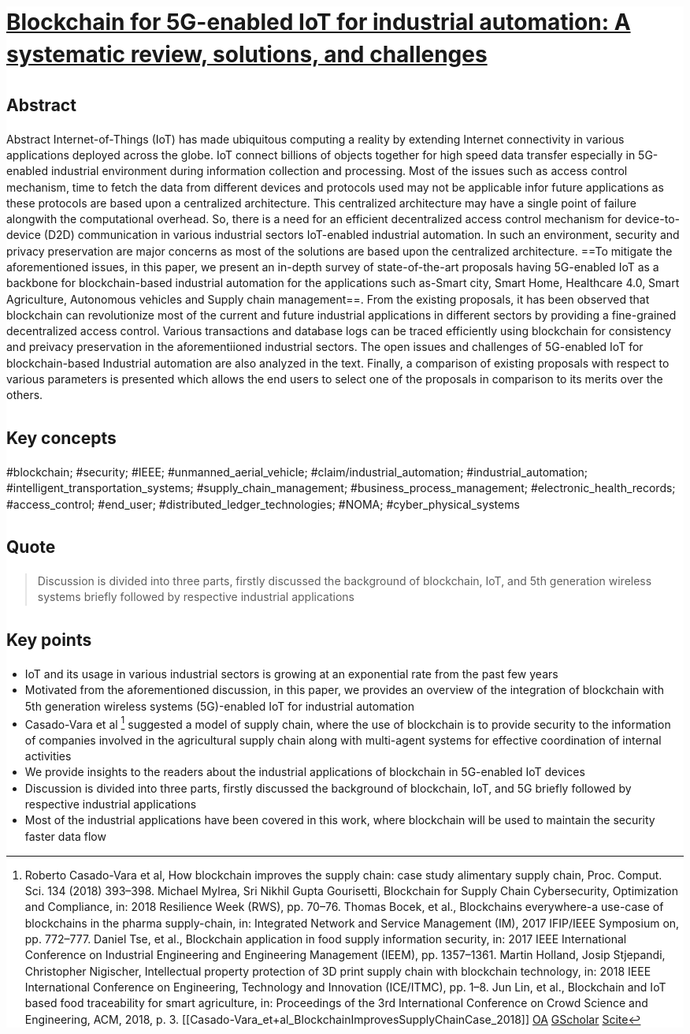 # [Blockchain for 5G-enabled IoT for industrial automation: A systematic review, solutions, and challenges](https://doi.org/10.1016/j.ymssp.2019.106382)

## Abstract
Abstract Internet-of-Things (IoT) has made ubiquitous computing a reality by extending Internet connectivity in various applications deployed across the globe. IoT connect billions of objects together for high speed data transfer especially in 5G-enabled industrial environment during information collection and processing. Most of the issues such as access control mechanism, time to fetch the data from different devices and protocols used may not be applicable infor future applications as these protocols are based upon a centralized architecture. This centralized architecture may have a single point of failure alongwith the computational overhead. So, there is a need for an efficient decentralized access control mechanism for device-to-device (D2D) communication in various industrial sectors IoT-enabled industrial automation. In such an environment, security and privacy preservation are major concerns as most of the solutions are based upon the centralized architecture. ==To mitigate the aforementioned issues, in this paper, we present an in-depth survey of state-of-the-art proposals having 5G-enabled IoT as a backbone for blockchain-based industrial automation for the applications such as-Smart city, Smart Home, Healthcare 4.0, Smart Agriculture, Autonomous vehicles and Supply chain management==. From the existing proposals, it has been observed that blockchain can revolutionize most of the current and future industrial applications in different sectors by providing a fine-grained decentralized access control. Various transactions and database logs can be traced efficiently using blockchain for consistency and preivacy preservation in the aforementiioned industrial sectors. The open issues and challenges of 5G-enabled IoT for blockchain-based Industrial automation are also analyzed in the text. Finally, a comparison of existing proposals with respect to various parameters is presented which allows the end users to select one of the proposals in comparison to its merits over the others.

## Key concepts
#blockchain; #security; #IEEE; #unmanned_aerial_vehicle; #claim/industrial_automation; #industrial_automation; #intelligent_transportation_systems; #supply_chain_management; #business_process_management; #electronic_health_records; #access_control; #end_user; #distributed_ledger_technologies; #NOMA; #cyber_physical_systems

## Quote
> Discussion is divided into three parts, firstly discussed the background of blockchain, IoT, and 5th generation wireless systems briefly followed by respective industrial applications

## Key points
- IoT and its usage in various industrial sectors is growing at an exponential rate from the past few years
- Motivated from the aforementioned discussion, in this paper, we provides an overview of the integration of blockchain with 5th generation wireless systems (5G)-enabled IoT for industrial automation
- Casado-Vara et al [^74] suggested a model of supply chain, where the use of blockchain is to provide security to the information of companies involved in the agricultural supply chain along with multi-agent systems for effective coordination of internal activities
- We provide insights to the readers about the industrial applications of blockchain in 5G-enabled IoT devices
- Discussion is divided into three parts, firstly discussed the background of blockchain, IoT, and 5G briefly followed by respective industrial applications
- Most of the industrial applications have been covered in this work, where blockchain will be used to maintain the security faster data flow


[^1]: Mark Hung, Leading the IoT, 2017. [[Hung_LeadingIot_2017]] [OA](https://scholar.google.co.uk/scholar?q=Hung%2C%20Mark%20Leading%20the%20IoT%202017) [GScholar](https://scholar.google.co.uk/scholar?q=Hung%2C%20Mark%20Leading%20the%20IoT%202017) 
[^2]: I. Budhiraja et al, CR-NOMA Based Interference Mitigation Scheme for 5G Femtocells Users, in: 2018 IEEE Global Communications Conference (GLOBECOM), 2018, pp. 1–6. [[Budhiraja_et+al_CrnomaBasedInterferenceMitigationScheme_2018]] [OA](https://scholar.google.co.uk/scholar?q=Budhiraja%2C%20I.%20CR-NOMA%20Based%20Interference%20Mitigation%20Scheme%20for%205G%20Femtocells%20Users%202018) [GScholar](https://scholar.google.co.uk/scholar?q=Budhiraja%2C%20I.%20CR-NOMA%20Based%20Interference%20Mitigation%20Scheme%20for%205G%20Femtocells%20Users%202018) 
[^3]: I. Budhiraja et al, Cross layer NOMA interference mitigation for Femtocell users in 5G environment, IEEE Trans. Veh. Technol. 68 (5) (May 2019) 4721–4733. [[Budhiraja_et+al_CrossLayerNomaInterferenceMitigation_2019]] [OA](http://engine.scholarcy.com/oa_version?query=Budhiraja%2C%20I.%20Cross%20layer%20NOMA%20interference%20mitigation%20for%20Femtocell%20users%20in%205G%20environment%202019-05&author=Budhiraja&title=Cross%20layer%20NOMA%20interference%20mitigation%20for%20Femtocell%20users%20in%205G%20environment&year=2019) [GScholar](https://scholar.google.co.uk/scholar?q=Budhiraja%2C%20I.%20Cross%20layer%20NOMA%20interference%20mitigation%20for%20Femtocell%20users%20in%205G%20environment%202019-05) [Scite](http://engine.scholarcy.com/scite_url?query=Budhiraja%2C%20I.%20Cross%20layer%20NOMA%20interference%20mitigation%20for%20Femtocell%20users%20in%205G%20environment%202019-05)
[^4]: I. Budhiraja et al, DIYA: tactile internet driven delay assessment NOMA-based scheme for D2D communication, IEEE Trans. Ind. Inf. (2019) 1, https:// doi.org/10.1109/TII.2019. 2910532. [[Budhiraja_et+al_DiyaTactileInternetDrivenDelay_2019]] [OA](https://doi.org/10.1109/TII.2019.2910532)  [Scite](https://scite.ai/reports/10.1109/TII.2019.2910532)
[^5]: T.M. Fernandez-Carames, P. Fraga-Lamas, A review on the use of blockchain for the internet of things, IEEE Access 6 (2018) 32979–33001. [[Fernandez-Carames_ReviewBlockchainInternetThings_2018]] [OA](http://engine.scholarcy.com/oa_version?query=Fernandez-Carames%2C%20T.M.%20Fraga-Lamas%2C%20P.%20A%20review%20on%20the%20use%20of%20blockchain%20for%20the%20internet%20of%20things%202018&author=Fernandez-Carames&title=A%20review%20on%20the%20use%20of%20blockchain%20for%20the%20internet%20of%20things&year=2018) [GScholar](https://scholar.google.co.uk/scholar?q=Fernandez-Carames%2C%20T.M.%20Fraga-Lamas%2C%20P.%20A%20review%20on%20the%20use%20of%20blockchain%20for%20the%20internet%20of%20things%202018) [Scite](http://engine.scholarcy.com/scite_url?query=Fernandez-Carames%2C%20T.M.%20Fraga-Lamas%2C%20P.%20A%20review%20on%20the%20use%20of%20blockchain%20for%20the%20internet%20of%20things%202018)
[^6]: Muhammad Habib ur Rehman et al, The role of big data analytics in industrial Internet of Things, Future Gener. Comput. Syst. 99 (2019) 247–259. [[Rehman_et+al_RoleDataAnalyticsIndustrialInternet_2019]] [OA](http://engine.scholarcy.com/oa_version?query=Rehman%2C%20Muhammad%20Habib%20The%20role%20of%20big%20data%20analytics%20in%20industrial%20Internet%20of%20Things%2C%20Future%20Gener%202019&author=Rehman&title=The%20role%20of%20big%20data%20analytics%20in%20industrial%20Internet%20of%20Things%2C%20Future%20Gener&year=2019) [GScholar](https://scholar.google.co.uk/scholar?q=Rehman%2C%20Muhammad%20Habib%20The%20role%20of%20big%20data%20analytics%20in%20industrial%20Internet%20of%20Things%2C%20Future%20Gener%202019) [Scite](http://engine.scholarcy.com/scite_url?query=Rehman%2C%20Muhammad%20Habib%20The%20role%20of%20big%20data%20analytics%20in%20industrial%20Internet%20of%20Things%2C%20Future%20Gener%202019)
[^7]: Hong-Ning Dai et al, Big data analytics for manufacturing internet of things: opportunities, challenges and enabling technologies, Enterprise Inf. Syst. [[Dai_et+al_DataAnalyticsManufacturingInternetThings_0000]] [OA](https://scholar.google.co.uk/scholar?q=Dai%2C%20Hong-Ning%20Big%20data%20analytics%20for%20manufacturing%20internet%20of%20things%3A%20opportunities%2C%20challenges%20and%20enabling%20technologies%2C%20Enterprise%20Inf) [GScholar](https://scholar.google.co.uk/scholar?q=Dai%2C%20Hong-Ning%20Big%20data%20analytics%20for%20manufacturing%20internet%20of%20things%3A%20opportunities%2C%20challenges%20and%20enabling%20technologies%2C%20Enterprise%20Inf) 
[^8]: Rahul Agrawal et al, Continuous security in IoT using blockchain, in: 2018 IEEE International Conference on Acoustics, Speech and Signal Processing (ICASSP), 2018, pp. 6423–6427. [[Agrawal_et+al_ContinuousSecurityIotUsingBlockchain_2018]] [OA](https://scholar.google.co.uk/scholar?q=Rahul%20Agrawal%20et%20al%20Continuous%20security%20in%20IoT%20using%20blockchain%20in%202018%20IEEE%20International%20Conference%20on%20Acoustics%20Speech%20and%20Signal%20Processing%20ICASSP%202018%20pp%2064236427) [GScholar](https://scholar.google.co.uk/scholar?q=Rahul%20Agrawal%20et%20al%20Continuous%20security%20in%20IoT%20using%20blockchain%20in%202018%20IEEE%20International%20Conference%20on%20Acoustics%20Speech%20and%20Signal%20Processing%20ICASSP%202018%20pp%2064236427) 
[^9]: S. Tanwar et al, An advanced internet of thing based security alert system for smart home, in: 2017 International Conference on Computer, Information and Telecommunication Systems (CITS), 2017, pp. 25–29. [[Tanwar_et+al_AdvancedInternetThingBasedSecurity_2017]] [OA](http://engine.scholarcy.com/oa_version?query=S%20Tanwar%20et%20al%20An%20advanced%20internet%20of%20thing%20based%20security%20alert%20system%20for%20smart%20home%20in%202017%20International%20Conference%20on%20Computer%20Information%20and%20Telecommunication%20Systems%20CITS%202017%20pp%202529&author=Tanwar&title=An%20advanced%20internet%20of%20thing%20based%20security%20alert%20system%20for%20smart%20home%2C%20in%3A%202017%20International%20Conference%20on%20Computer&year=2017) [GScholar](https://scholar.google.co.uk/scholar?q=S%20Tanwar%20et%20al%20An%20advanced%20internet%20of%20thing%20based%20security%20alert%20system%20for%20smart%20home%20in%202017%20International%20Conference%20on%20Computer%20Information%20and%20Telecommunication%20Systems%20CITS%202017%20pp%202529) [Scite](http://engine.scholarcy.com/scite_url?query=S%20Tanwar%20et%20al%20An%20advanced%20internet%20of%20thing%20based%20security%20alert%20system%20for%20smart%20home%20in%202017%20International%20Conference%20on%20Computer%20Information%20and%20Telecommunication%20Systems%20CITS%202017%20pp%202529)
[^10]: J. Wan et al, A blockchain-based solution for enhancing security and privacy in smart factory, IEEE Trans. Ind. Inf. 15 (6) (June 2019) 3652–3660. [[Wan_et+al_BlockchainbasedSolutionEnhancingSecurityPrivacy_2019]] [OA](http://engine.scholarcy.com/oa_version?query=Wan%2C%20J.%20A%20blockchain-based%20solution%20for%20enhancing%20security%20and%20privacy%20in%20smart%20factory%202019-06&author=Wan&title=A%20blockchain-based%20solution%20for%20enhancing%20security%20and%20privacy%20in%20smart%20factory&year=2019) [GScholar](https://scholar.google.co.uk/scholar?q=Wan%2C%20J.%20A%20blockchain-based%20solution%20for%20enhancing%20security%20and%20privacy%20in%20smart%20factory%202019-06) [Scite](http://engine.scholarcy.com/scite_url?query=Wan%2C%20J.%20A%20blockchain-based%20solution%20for%20enhancing%20security%20and%20privacy%20in%20smart%20factory%202019-06)
[^11]: Sudeep Tanwar, Sudhanshu Tyagi, Sachin Kumar, The Role of Internet of Things and Smart Grid for the Development of a Smart City, in: Yu-Chen Hu et al. (Eds.), Intelligent Communication and Computational Technologies, Springer Singapore, Singapore, 2018, pp. 23–33. [[Tanwar_et+al_RoleInternetThingsSmartGrid_2018]] [OA](https://scholar.google.co.uk/scholar?q=Tanwar%2C%20Sudeep%20Tyagi%2C%20Sudhanshu%20Kumar%2C%20Sachin%20The%20Role%20of%20Internet%20of%20Things%20and%20Smart%20Grid%20for%20the%20Development%20of%20a%20Smart%20City%202018) [GScholar](https://scholar.google.co.uk/scholar?q=Tanwar%2C%20Sudeep%20Tyagi%2C%20Sudhanshu%20Kumar%2C%20Sachin%20The%20Role%20of%20Internet%20of%20Things%20and%20Smart%20Grid%20for%20the%20Development%20of%20a%20Smart%20City%202018) 
[^12]: Sudeep Tanwar et al, A systematic review on security issues in vehicular ad hoc network, Secur. Privacy 1 (5) (2018) e39. [[Tanwar_et+al_SystematicReviewSecurityIssuesVehicular_2018]] [OA](http://engine.scholarcy.com/oa_version?query=Tanwar%2C%20Sudeep%20A%20systematic%20review%20on%20security%20issues%20in%20vehicular%20ad%20hoc%20network%2C%20Secur%202018&author=Tanwar&title=A%20systematic%20review%20on%20security%20issues%20in%20vehicular%20ad%20hoc%20network%2C%20Secur&year=2018) [GScholar](https://scholar.google.co.uk/scholar?q=Tanwar%2C%20Sudeep%20A%20systematic%20review%20on%20security%20issues%20in%20vehicular%20ad%20hoc%20network%2C%20Secur%202018) [Scite](http://engine.scholarcy.com/scite_url?query=Tanwar%2C%20Sudeep%20A%20systematic%20review%20on%20security%20issues%20in%20vehicular%20ad%20hoc%20network%2C%20Secur%202018)
[^13]: Sana Moin et al, Securing IoTs in distributed blockchain: analysis, requirements and open issues, Future Gener. Comput. Syst. 100 (2019) 325–343. [[Moin_et+al_SecuringIotsDistributedBlockchainAnalysis_2019]] [OA](http://engine.scholarcy.com/oa_version?query=Moin%2C%20Sana%20Securing%20IoTs%20in%20distributed%20blockchain%3A%20analysis%2C%20requirements%20and%20open%20issues%2C%20Future%20Gener%202019&author=Moin&title=Securing%20IoTs%20in%20distributed%20blockchain%3A%20analysis%2C%20requirements%20and%20open%20issues%2C%20Future%20Gener&year=2019) [GScholar](https://scholar.google.co.uk/scholar?q=Moin%2C%20Sana%20Securing%20IoTs%20in%20distributed%20blockchain%3A%20analysis%2C%20requirements%20and%20open%20issues%2C%20Future%20Gener%202019) [Scite](http://engine.scholarcy.com/scite_url?query=Moin%2C%20Sana%20Securing%20IoTs%20in%20distributed%20blockchain%3A%20analysis%2C%20requirements%20and%20open%20issues%2C%20Future%20Gener%202019)
[^14]: Hasan Ali Khattak et al, Perception layer security in Internet of Things, Future Gener. Comput. Syst. 100 (2019) 144–164. [[Khattak_et+al_PerceptionLayerSecurityInternetThings_2019]] [OA](http://engine.scholarcy.com/oa_version?query=Khattak%2C%20Hasan%20Ali%20Perception%20layer%20security%20in%20Internet%20of%20Things%2C%20Future%20Gener%202019&author=Khattak&title=Perception%20layer%20security%20in%20Internet%20of%20Things%2C%20Future%20Gener&year=2019) [GScholar](https://scholar.google.co.uk/scholar?q=Khattak%2C%20Hasan%20Ali%20Perception%20layer%20security%20in%20Internet%20of%20Things%2C%20Future%20Gener%202019) [Scite](http://engine.scholarcy.com/scite_url?query=Khattak%2C%20Hasan%20Ali%20Perception%20layer%20security%20in%20Internet%20of%20Things%2C%20Future%20Gener%202019)
[^15]: Steve Huckle et al, Internet of things, blockchain and shared economy applications, Proc. Comput. Sci. 98 (2016) 461–466. [[Huckle_et+al_InternetThingsBlockchainSharedEconomy_2016]] [OA](http://engine.scholarcy.com/oa_version?query=Huckle%2C%20Steve%20Internet%20of%20things%2C%20blockchain%20and%20shared%20economy%20applications%202016&author=Huckle&title=Internet%20of%20things%2C%20blockchain%20and%20shared%20economy%20applications&year=2016) [GScholar](https://scholar.google.co.uk/scholar?q=Huckle%2C%20Steve%20Internet%20of%20things%2C%20blockchain%20and%20shared%20economy%20applications%202016) [Scite](http://engine.scholarcy.com/scite_url?query=Huckle%2C%20Steve%20Internet%20of%20things%2C%20blockchain%20and%20shared%20economy%20applications%202016)
[^16]: Ali Dorri, Salil S Kanhere, Raja Jurdak, Blockchain in internet of things: challenges and solutions, 2016. arXiv:1608.05187. [[Dorri_et+al_BlockchainInternetThingsChallengesSolutions_2016]] [OA](https://export.arxiv.org/pdf/1608.05187)  
[^17]: Konstantinos Christidis, Michael Devetsikiotis, Blockchains and smart contracts for the internet of things, IEEE Access 4 (2016) 2292–2303. [[Christidis_BlockchainsSmartContractsInternetThings_2016]] [OA](http://engine.scholarcy.com/oa_version?query=Christidis%2C%20Konstantinos%20Devetsikiotis%2C%20Michael%20Blockchains%20and%20smart%20contracts%20for%20the%20internet%20of%20things%202016&author=Christidis&title=Blockchains%20and%20smart%20contracts%20for%20the%20internet%20of%20things&year=2016) [GScholar](https://scholar.google.co.uk/scholar?q=Christidis%2C%20Konstantinos%20Devetsikiotis%2C%20Michael%20Blockchains%20and%20smart%20contracts%20for%20the%20internet%20of%20things%202016) [Scite](http://engine.scholarcy.com/scite_url?query=Christidis%2C%20Konstantinos%20Devetsikiotis%2C%20Michael%20Blockchains%20and%20smart%20contracts%20for%20the%20internet%20of%20things%202016)
[^18]: Sumaiyya Z. Khan, Snehal R. Kamble, Ambarish R. Bhuyar, A review on BIoT: blockchain IoT, IJREAM 04 (03) (2018) 808–812. [[Khan_et+al_ReviewBiotBlockchainIot_2018]] [OA](http://engine.scholarcy.com/oa_version?query=Khan%2C%20Sumaiyya%20Z.%20Kamble%2C%20Snehal%20R.%20Bhuyar%2C%20Ambarish%20R.%20A%20review%20on%20BIoT%3A%20blockchain%20IoT%202018&author=Khan&title=A%20review%20on%20BIoT%3A%20blockchain%20IoT&year=2018) [GScholar](https://scholar.google.co.uk/scholar?q=Khan%2C%20Sumaiyya%20Z.%20Kamble%2C%20Snehal%20R.%20Bhuyar%2C%20Ambarish%20R.%20A%20review%20on%20BIoT%3A%20blockchain%20IoT%202018) [Scite](http://engine.scholarcy.com/scite_url?query=Khan%2C%20Sumaiyya%20Z.%20Kamble%2C%20Snehal%20R.%20Bhuyar%2C%20Ambarish%20R.%20A%20review%20on%20BIoT%3A%20blockchain%20IoT%202018)
[^19]: Bogdan Cristian Florea, Blockchain and Internet of Things data provider for smart applications, in: 2018 7th Mediterranean Conference on Embedded Computing (MECO), IEEE, 2018, pp. 1–4. [[Florea_BlockchainInternetThingsDataProvider_2018]] [OA](https://scholar.google.co.uk/scholar?q=Bogdan%20Cristian%20Florea%20Blockchain%20and%20Internet%20of%20Things%20data%20provider%20for%20smart%20applications%20in%202018%207th%20Mediterranean%20Conference%20on%20Embedded%20Computing%20MECO%20IEEE%202018%20pp%2014) [GScholar](https://scholar.google.co.uk/scholar?q=Bogdan%20Cristian%20Florea%20Blockchain%20and%20Internet%20of%20Things%20data%20provider%20for%20smart%20applications%20in%202018%207th%20Mediterranean%20Conference%20on%20Embedded%20Computing%20MECO%20IEEE%202018%20pp%2014) 
[^20]: Mahdi H. Miraz, Maaruf Ali, Blockchain enabled enhanced IoT ecosystem security, in: International Conference for Emerging Technologies in Computing, Springer, 2018, pp. 38–46. [[Miraz_BlockchainEnabledEnhancedIotEcosystem_2018]] [OA](https://scholar.google.co.uk/scholar?q=Miraz%2C%20Mahdi%20H.%20Ali%2C%20Maaruf%20Blockchain%20enabled%20enhanced%20IoT%20ecosystem%20security%2C%20in%3A%20International%20Conference%20for%20Emerging%20Technologies%20in%20Computing%202018) [GScholar](https://scholar.google.co.uk/scholar?q=Miraz%2C%20Mahdi%20H.%20Ali%2C%20Maaruf%20Blockchain%20enabled%20enhanced%20IoT%20ecosystem%20security%2C%20in%3A%20International%20Conference%20for%20Emerging%20Technologies%20in%20Computing%202018) 
[^21]: Hany F Atlam et al, Blockchain with internet of things: benefits, challenges, and future directions, Int. J. Intell. Syst. Appl. 10 (6) (2018) 40–48. [[Atlam_et+al_BlockchainWithInternetThingsBenefits_2018]] [OA](http://engine.scholarcy.com/oa_version?query=Atlam%2C%20Hany%20F.%20Blockchain%20with%20internet%20of%20things%3A%20benefits%2C%20challenges%2C%20and%20future%20directions%202018&author=Atlam&title=Blockchain%20with%20internet%20of%20things%3A%20benefits%2C%20challenges%2C%20and%20future%20directions&year=2018) [GScholar](https://scholar.google.co.uk/scholar?q=Atlam%2C%20Hany%20F.%20Blockchain%20with%20internet%20of%20things%3A%20benefits%2C%20challenges%2C%20and%20future%20directions%202018) [Scite](http://engine.scholarcy.com/scite_url?query=Atlam%2C%20Hany%20F.%20Blockchain%20with%20internet%20of%20things%3A%20benefits%2C%20challenges%2C%20and%20future%20directions%202018)
[^22]: Madhusudan Singh, Abhiraj Singh, Shiho Kim, Blockchain: a game changer for securing IoT data, in: 2018 IEEE 4th World Forum on Internet of Things (WF-IoT), pp. 51–55. [[Singh_ShihoKimBlockchainGameChanger_2018]] [OA](https://scholar.google.co.uk/scholar?q=Madhusudan%20Singh%20Abhiraj%20Singh%20Shiho%20Kim%20Blockchain%20a%20game%20changer%20for%20securing%20IoT%20data%20in%202018%20IEEE%204th%20World%20Forum%20on%20Internet%20of%20Things%20WFIoT%20pp%205155) [GScholar](https://scholar.google.co.uk/scholar?q=Madhusudan%20Singh%20Abhiraj%20Singh%20Shiho%20Kim%20Blockchain%20a%20game%20changer%20for%20securing%20IoT%20data%20in%202018%20IEEE%204th%20World%20Forum%20on%20Internet%20of%20Things%20WFIoT%20pp%205155) 
[^23]: DongYeop Hwang, JungYong Choi, Ki-Hyung Kim, Dynamic Access Control Scheme for IoT Devices using Blockchain, in: 2018 International [[Hwang_et+al_DynamicAccessControlSchemeIot_2018]] [OA](https://scholar.google.co.uk/scholar?q=DongYeop%20Hwang%20JungYong%20Choi%20KiHyung%20Kim%20Dynamic%20Access%20Control%20Scheme%20for%20IoT%20Devices%20using%20Blockchain%20in%202018%20International) [GScholar](https://scholar.google.co.uk/scholar?q=DongYeop%20Hwang%20JungYong%20Choi%20KiHyung%20Kim%20Dynamic%20Access%20Control%20Scheme%20for%20IoT%20Devices%20using%20Blockchain%20in%202018%20International) 
[^24]: Satoshi Nakamoto, Bitcoin: a peer-to-peer electronic cash system, 2008. [[Nakamoto_BitcoinPeerpeerElectronicCashSystem_2008]] [OA](https://scholar.google.co.uk/scholar?q=Nakamoto%2C%20Satoshi%20Bitcoin%3A%20a%20peer-to-peer%20electronic%20cash%20system%202008) [GScholar](https://scholar.google.co.uk/scholar?q=Nakamoto%2C%20Satoshi%20Bitcoin%3A%20a%20peer-to-peer%20electronic%20cash%20system%202008) 
[^25]: Alfonso Panarello et al, Blockchain and iot integration: a systematic survey, Sensors 18 (8) (2018) 2575. [[Panarello_et+al_BlockchainIntegrationSystematicSurvey_2018]] [OA](http://engine.scholarcy.com/oa_version?query=Panarello%2C%20Alfonso%20Blockchain%20and%20iot%20integration%3A%20a%20systematic%20survey%202018&author=Panarello&title=Blockchain%20and%20iot%20integration%3A%20a%20systematic%20survey&year=2018) [GScholar](https://scholar.google.co.uk/scholar?q=Panarello%2C%20Alfonso%20Blockchain%20and%20iot%20integration%3A%20a%20systematic%20survey%202018) [Scite](http://engine.scholarcy.com/scite_url?query=Panarello%2C%20Alfonso%20Blockchain%20and%20iot%20integration%3A%20a%20systematic%20survey%202018)
[^26]: Hossein Shafagh, et al., Towards blockchain-based auditable storage and sharing of iot data, in: Proceedings of the 2017 on Cloud Computing Security [[Shafagh_et+al_TowardsBlockchainbasedAuditableStorageSharing_2017]] [OA](https://scholar.google.co.uk/scholar?q=Shafagh%2C%20Hossein%20Towards%20blockchain-based%20auditable%20storage%20and%20sharing%20of%20iot%20data%202017) [GScholar](https://scholar.google.co.uk/scholar?q=Shafagh%2C%20Hossein%20Towards%20blockchain-based%20auditable%20storage%20and%20sharing%20of%20iot%20data%202017) 
[^27]: Hyperledger Fabric. URL:https://www.hyperledger.org/projects/fabric (visited on 02/21/2019). [[Fabric_Urlhttpshyperledgerprojectsfabric_0000]] [OA](https://www.hyperledger.org/projects/fabric)  
[^28]: Ripple – One Friction-less Experience To Send Money Globally. URL:https://ripple.com/ (visited on 02/21/2019). [[Ripple_RippleOneFrictionlessExperience_0000]] [OA](https://ripple.com/)  
[^29]: Sajjad Hussain Shah, Ilyas Yaqoob, A survey: Internet of Things (IOT) technologies, applications and challenges, in: 2016 IEEE Smart Energy Grid [[Shah_IlyasYaqoobASurveyInternet_2016]] [OA](https://scholar.google.co.uk/scholar?q=Sajjad%20Hussain%20Shah%20Ilyas%20Yaqoob%20A%20survey%20Internet%20of%20Things%20IOT%20technologies%20applications%20and%20challenges%20in%202016%20IEEE%20Smart%20Energy%20Grid) [GScholar](https://scholar.google.co.uk/scholar?q=Sajjad%20Hussain%20Shah%20Ilyas%20Yaqoob%20A%20survey%20Internet%20of%20Things%20IOT%20technologies%20applications%20and%20challenges%20in%202016%20IEEE%20Smart%20Energy%20Grid) 
[^30]: Er Pooja Yadav, Er Ankur Mittal, Hemant Yadav, IoT: challenges and issues in indian perspective, in: 2018 3rd International Conference On Internet of [[Er_PoojaYadavErAnkurMittal_2018]] [OA](https://scholar.google.co.uk/scholar?q=Er%20Pooja%20Yadav%20Er%20Ankur%20Mittal%20Hemant%20Yadav%20IoT%20challenges%20and%20issues%20in%20indian%20perspective%20in%202018%203rd%20International%20Conference%20On%20Internet%20of) [GScholar](https://scholar.google.co.uk/scholar?q=Er%20Pooja%20Yadav%20Er%20Ankur%20Mittal%20Hemant%20Yadav%20IoT%20challenges%20and%20issues%20in%20indian%20perspective%20in%202018%203rd%20International%20Conference%20On%20Internet%20of) 
[^31]: Yogita Pundir, Nancy Sharma, Yaduvir Singh, Internet of things (IoT): challenges and future directions, Int. J. Adv. Res. Comput. Commun. Eng. 5 (3) [[Pundir_et+al_InternetThingsiotChallengesFuture_0000]] [OA](http://engine.scholarcy.com/oa_version?query=Pundir%2C%20Yogita%20Sharma%2C%20Nancy%20Singh%2C%20Yaduvir%20Internet%20of%20things%20%28IoT%29%3A%20challenges%20and%20future%20directions&author=Pundir&title=Internet%20of%20things%20%28IoT%29%3A%20challenges%20and%20future%20directions&year=0000) [GScholar](https://scholar.google.co.uk/scholar?q=Pundir%2C%20Yogita%20Sharma%2C%20Nancy%20Singh%2C%20Yaduvir%20Internet%20of%20things%20%28IoT%29%3A%20challenges%20and%20future%20directions) [Scite](http://engine.scholarcy.com/scite_url?query=Pundir%2C%20Yogita%20Sharma%2C%20Nancy%20Singh%2C%20Yaduvir%20Internet%20of%20things%20%28IoT%29%3A%20challenges%20and%20future%20directions)
[^32]: Jyoti Mante Khurpade, Devakanta Rao, Parth D. Sanghavi, A survey on IOT and 5G network, in: 2018 International Conference on Smart City and [[Khurpade_et+al_SurveyIot5gNetwork_2018]] [OA](https://scholar.google.co.uk/scholar?q=Khurpade%2C%20Jyoti%20Mante%20Rao%2C%20Devakanta%20Sanghavi%2C%20Parth%20D.%20A%20survey%20on%20IOT%20and%205G%20network%202018) [GScholar](https://scholar.google.co.uk/scholar?q=Khurpade%2C%20Jyoti%20Mante%20Rao%2C%20Devakanta%20Sanghavi%2C%20Parth%20D.%20A%20survey%20on%20IOT%20and%205G%20network%202018) 
[^33]: Waleed Ejaz et al, Internet of Things (IoT) in 5G wireless communications, IEEE Access 4 (2016) 10310–10314. [[Ejaz_et+al_InternetThingsiot5gWireless_2016]] [OA](http://engine.scholarcy.com/oa_version?query=Ejaz%2C%20Waleed%20Internet%20of%20Things%20%28IoT%29%20in%205G%20wireless%20communications%202016&author=Ejaz&title=Internet%20of%20Things%20%28IoT%29%20in%205G%20wireless%20communications&year=2016) [GScholar](https://scholar.google.co.uk/scholar?q=Ejaz%2C%20Waleed%20Internet%20of%20Things%20%28IoT%29%20in%205G%20wireless%20communications%202016) [Scite](http://engine.scholarcy.com/scite_url?query=Ejaz%2C%20Waleed%20Internet%20of%20Things%20%28IoT%29%20in%205G%20wireless%20communications%202016)
[^34]: Josias N. Dewey, Robert Hill, Rebecca Plasencia, Blockchain and 5G-enabled Internet of Things (IOT) will redefine Supply Chains and Trade Finance, Secured Lender (2018) 42–45. [[Dewey_et+al_Blockchain5genabledInternetThingsiot_2018]] [OA](https://scholar.google.co.uk/scholar?q=Dewey%2C%20Josias%20N.%20Hill%2C%20Robert%20Plasencia%2C%20Rebecca%20Blockchain%20and%205G-enabled%20Internet%20of%20Things%20%28IOT%29%20will%20redefine%20Supply%20Chains%20and%20Trade%20Finance%202018) [GScholar](https://scholar.google.co.uk/scholar?q=Dewey%2C%20Josias%20N.%20Hill%2C%20Robert%20Plasencia%2C%20Rebecca%20Blockchain%20and%205G-enabled%20Internet%20of%20Things%20%28IOT%29%20will%20redefine%20Supply%20Chains%20and%20Trade%20Finance%202018) 
[^35]: Aaron Yi Ding, Marijn Janssen, Opportunities for applications using 5G networks: requirements, challenges, and outlook, in: Proceedings of the Seventh International Conference on Telecommunications and Remote Sensing, ACM, 2018, pp. 27–34. [[Ding_OpportunitiesApplicationsUsing5gNetworks_2018]] [OA](https://scholar.google.co.uk/scholar?q=Ding%2C%20Aaron%20Yi%20Janssen%2C%20Marijn%20Opportunities%20for%20applications%20using%205G%20networks%3A%20requirements%2C%20challenges%2C%20and%20outlook%202018) [GScholar](https://scholar.google.co.uk/scholar?q=Ding%2C%20Aaron%20Yi%20Janssen%2C%20Marijn%20Opportunities%20for%20applications%20using%205G%20networks%3A%20requirements%2C%20challenges%2C%20and%20outlook%202018) 
[^36]: Mashael M. Alsulami, Nadine Akkari, The role of 5G wireless networks in the internet-of-things (IoT), in: 2018 1st International Conference on [[Alsulami_Role5gWirelessNetworksInternetthings_2018]] [OA](https://scholar.google.co.uk/scholar?q=Alsulami%2C%20Mashael%20M.%20Akkari%2C%20Nadine%20The%20role%20of%205G%20wireless%20networks%20in%20the%20internet-of-things%20%28IoT%202018) [GScholar](https://scholar.google.co.uk/scholar?q=Alsulami%2C%20Mashael%20M.%20Akkari%2C%20Nadine%20The%20role%20of%205G%20wireless%20networks%20in%20the%20internet-of-things%20%28IoT%202018) 
[^37]: Ana Reyna et al, On blockchain and its integration with IoT. Challenges and opportunities, Future Gener. Comput. Syst. 88 (2018) 173–190. [[Reyna_et+al_BlockchainIntegrationWithIotChallenges_2018]] [OA](http://engine.scholarcy.com/oa_version?query=Reyna%2C%20Ana%20On%20blockchain%20and%20its%20integration%20with%20IoT.%20Challenges%20and%20opportunities%2C%20Future%20Gener%202018&author=Reyna&title=On%20blockchain%20and%20its%20integration%20with%20IoT.%20Challenges%20and%20opportunities%2C%20Future%20Gener&year=2018) [GScholar](https://scholar.google.co.uk/scholar?q=Reyna%2C%20Ana%20On%20blockchain%20and%20its%20integration%20with%20IoT.%20Challenges%20and%20opportunities%2C%20Future%20Gener%202018) [Scite](http://engine.scholarcy.com/scite_url?query=Reyna%2C%20Ana%20On%20blockchain%20and%20its%20integration%20with%20IoT.%20Challenges%20and%20opportunities%2C%20Future%20Gener%202018)
[^38]: Aymen Boudguiga, et al., Towards better availability and accountability for iot updates by means of a blockchain, 2017 IEEE European Symposium on [[Boudguiga_et+al_TowardsBetterAvailabilityAccountabilityUpdates_2017]] [OA](https://scholar.google.co.uk/scholar?q=Aymen%20Boudguiga%20et%20al%20Towards%20better%20availability%20and%20accountability%20for%20iot%20updates%20by%20means%20of%20a%20blockchain%202017%20IEEE%20European%20Symposium%20on) [GScholar](https://scholar.google.co.uk/scholar?q=Aymen%20Boudguiga%20et%20al%20Towards%20better%20availability%20and%20accountability%20for%20iot%20updates%20by%20means%20of%20a%20blockchain%202017%20IEEE%20European%20Symposium%20on) 
[^39]: Knud Erik Skouby, Per Lynggaard, Smart home and smart city solutions enabled by 5G, IoT, AAI and CoT services, in: Contemporary Computing and Informatics (IC3I), 2014 International Conference on, pp. 874–878. [[Skouby_SmartHomeSmartCitySolutions_2014]] [OA](https://scholar.google.co.uk/scholar?q=Skouby%2C%20Knud%20Erik%20Lynggaard%2C%20Per%20Smart%20home%20and%20smart%20city%20solutions%20enabled%20by%205G%2C%20IoT%2C%20AAI%20and%20CoT%20services%202014) [GScholar](https://scholar.google.co.uk/scholar?q=Skouby%2C%20Knud%20Erik%20Lynggaard%2C%20Per%20Smart%20home%20and%20smart%20city%20solutions%20enabled%20by%205G%2C%20IoT%2C%20AAI%20and%20CoT%20services%202014) 
[^40]: Rakesh Roshan, Abhay Kr Ray, Challenges and risk to implement IOT in smart homes: an Indian perspective, Int. J. Comput. Appl. 153 (2016) 16–19. [[Roshan_ChallengesRiskImplementIotSmart_2016]] [OA](http://engine.scholarcy.com/oa_version?query=Roshan%2C%20Rakesh%20Ray%2C%20Abhay%20Kr%20Challenges%20and%20risk%20to%20implement%20IOT%20in%20smart%20homes%3A%20an%20Indian%20perspective%202016&author=Roshan&title=Challenges%20and%20risk%20to%20implement%20IOT%20in%20smart%20homes%3A%20an%20Indian%20perspective&year=2016) [GScholar](https://scholar.google.co.uk/scholar?q=Roshan%2C%20Rakesh%20Ray%2C%20Abhay%20Kr%20Challenges%20and%20risk%20to%20implement%20IOT%20in%20smart%20homes%3A%20an%20Indian%20perspective%202016) [Scite](http://engine.scholarcy.com/scite_url?query=Roshan%2C%20Rakesh%20Ray%2C%20Abhay%20Kr%20Challenges%20and%20risk%20to%20implement%20IOT%20in%20smart%20homes%3A%20an%20Indian%20perspective%202016)
[^41]: Cristian Lazaroiu, Mariacristina Roscia, Smart district through IoT and blockchain, in: 2017 IEEE 6th International Conference on Renewable Energy [[Lazaroiu_SmartDistrictThroughIotBlockchain_2017]] [OA](https://scholar.google.co.uk/scholar?q=Lazaroiu%2C%20Cristian%20Roscia%2C%20Mariacristina%20Smart%20district%20through%20IoT%20and%20blockchain%2C%20in%202017) [GScholar](https://scholar.google.co.uk/scholar?q=Lazaroiu%2C%20Cristian%20Roscia%2C%20Mariacristina%20Smart%20district%20through%20IoT%20and%20blockchain%2C%20in%202017) 
[^42]: Donhee Han, Hongjin Kim, Juwook Jang, Blockchain based smart door lock system, in: Information and Communication Technology Convergence (ICTC), 2017 International Conference on, pp. 1165–1167. [[Han_et+al_BlockchainBasedSmartDoorLock_2017]] [OA](https://scholar.google.co.uk/scholar?q=Han%2C%20Donhee%20Kim%2C%20Hongjin%20Jang%2C%20Juwook%20Blockchain%20based%20smart%20door%20lock%20system%2C%20in%3A%20Information%20and%20Communication%20Technology%20Convergence%20%28ICTC%202017) [GScholar](https://scholar.google.co.uk/scholar?q=Han%2C%20Donhee%20Kim%2C%20Hongjin%20Jang%2C%20Juwook%20Blockchain%20based%20smart%20door%20lock%20system%2C%20in%3A%20Information%20and%20Communication%20Technology%20Convergence%20%28ICTC%202017) 
[^43]: Ali Dorri, Salil S Kanhere, Raja Jurdak, Towards an optimized blockchain for IoT, in: Proceedings of the Second International Conference on Internet-of- Things Design and Implementation, ACM, 2017, pp. 173–178. [[Dorri_et+al_TowardsOptimizedBlockchainIot_2017]] [OA](https://scholar.google.co.uk/scholar?q=Dorri%2C%20Ali%20Kanhere%2C%20Salil%20S.%20Jurdak%2C%20Raja%20Towards%20an%20optimized%20blockchain%20for%20IoT%202017) [GScholar](https://scholar.google.co.uk/scholar?q=Dorri%2C%20Ali%20Kanhere%2C%20Salil%20S.%20Jurdak%2C%20Raja%20Towards%20an%20optimized%20blockchain%20for%20IoT%202017) 
[^44]: Ali Dorri, et al., Blockchain for IoT security and privacy: the case study of a smart home, in: Pervasive Computing and Communications Workshops (PerComWorkshops), 2017 IEEE International Conference on, pp. 618–623. [[Dorri_et+al_BlockchainIotSecurityPrivacyCase_2017]] [OA](https://scholar.google.co.uk/scholar?q=Dorri%2C%20Ali%20Blockchain%20for%20IoT%20security%20and%20privacy%3A%20the%20case%20study%20of%20a%20smart%20home%202017) [GScholar](https://scholar.google.co.uk/scholar?q=Dorri%2C%20Ali%20Blockchain%20for%20IoT%20security%20and%20privacy%3A%20the%20case%20study%20of%20a%20smart%20home%202017) 
[^45]: Seyoung Huh, Sangrae Cho, Soohyung Kim, Managing IoT devices using blockchain platform, in: Advanced Communication Technology (ICACT), 2017 [[Huh_et+al_ManagingIotDevicesUsingBlockchain_2017]] [OA](https://scholar.google.co.uk/scholar?q=Huh%2C%20Seyoung%20Cho%2C%20Sangrae%20Kim%2C%20Soohyung%20Managing%20IoT%20devices%20using%20blockchain%20platform%2C%20in%3A%20Advanced%20Communication%20Technology%20%28ICACT%202017) [GScholar](https://scholar.google.co.uk/scholar?q=Huh%2C%20Seyoung%20Cho%2C%20Sangrae%20Kim%2C%20Soohyung%20Managing%20IoT%20devices%20using%20blockchain%20platform%2C%20in%3A%20Advanced%20Communication%20Technology%20%28ICACT%202017) 
[^46]: Yu Nandar Aung, Thitinan Tantidham, Review of ethereum: smart home case study, in: Information Technology (INCIT), 2017 2nd International [[Aung_ThitinanTantidhamReviewEthereumSmart_2017]] [OA](https://scholar.google.co.uk/scholar?q=Aung%2C%20Yu%20Nandar%20Thitinan%20Tantidham%2C%20Review%20of%20ethereum%3A%20smart%20home%20case%20study%2C%20in%3A%20Information%20Technology%20%28INCIT%202017) [GScholar](https://scholar.google.co.uk/scholar?q=Aung%2C%20Yu%20Nandar%20Thitinan%20Tantidham%2C%20Review%20of%20ethereum%3A%20smart%20home%20case%20study%2C%20in%3A%20Information%20Technology%20%28INCIT%202017) 
[^47]: Andrea Zanella et al, Internet of things for smart cities, IEEE Internet Things J. 1 (1) (2014) 22–32. [[Zanella_et+al_InternetThingsSmartCities_2014]] [OA](http://engine.scholarcy.com/oa_version?query=Zanella%2C%20Andrea%20Internet%20of%20things%20for%20smart%20cities%202014&author=Zanella&title=Internet%20of%20things%20for%20smart%20cities&year=2014) [GScholar](https://scholar.google.co.uk/scholar?q=Zanella%2C%20Andrea%20Internet%20of%20things%20for%20smart%20cities%202014) [Scite](http://engine.scholarcy.com/scite_url?query=Zanella%2C%20Andrea%20Internet%20of%20things%20for%20smart%20cities%202014)
[^48]: Saber Talari et al, A review of smart cities based on the internet of things concept, Energies 10 (4) (2017) 421. [[Talari_et+al_ReviewSmartCitiesBasedInternet_2017]] [OA](http://engine.scholarcy.com/oa_version?query=Talari%2C%20Saber%20A%20review%20of%20smart%20cities%20based%20on%20the%20internet%20of%20things%20concept%202017&author=Talari&title=A%20review%20of%20smart%20cities%20based%20on%20the%20internet%20of%20things%20concept&year=2017) [GScholar](https://scholar.google.co.uk/scholar?q=Talari%2C%20Saber%20A%20review%20of%20smart%20cities%20based%20on%20the%20internet%20of%20things%20concept%202017) [Scite](http://engine.scholarcy.com/scite_url?query=Talari%2C%20Saber%20A%20review%20of%20smart%20cities%20based%20on%20the%20internet%20of%20things%20concept%202017)
[^49]: Angelo Cenedese et al, Padova smart city: an urban internet of things experimentation, in: Proceeding of IEEE International Symposium on a World of Wireless, Mobile and Multimedia Networks, 2014, pp. 1–6. [[Cenedese_et+al_PadovaSmartCityUrbanInternet_2014]] [OA](https://scholar.google.co.uk/scholar?q=Cenedese%2C%20Angelo%20Padova%20smart%20city%3A%20an%20urban%20internet%20of%20things%20experimentation%202014) [GScholar](https://scholar.google.co.uk/scholar?q=Cenedese%2C%20Angelo%20Padova%20smart%20city%3A%20an%20urban%20internet%20of%20things%20experimentation%202014) 
[^50]: Thanh Nam Pham et al, A cloud-based smart-parking system based on Internet-of-Things technologies, IEEE Access 3 (2015). [[Pham_et+al_CloudbasedSmartparkingSystemBasedInternetthings_2015]] [OA](http://engine.scholarcy.com/oa_version?query=Pham%2C%20Thanh%20Nam%20A%20cloud-based%20smart-parking%20system%20based%20on%20Internet-of-Things%20technologies%202015&author=Pham&title=A%20cloud-based%20smart-parking%20system%20based%20on%20Internet-of-Things%20technologies&year=2015) [GScholar](https://scholar.google.co.uk/scholar?q=Pham%2C%20Thanh%20Nam%20A%20cloud-based%20smart-parking%20system%20based%20on%20Internet-of-Things%20technologies%202015) [Scite](http://engine.scholarcy.com/scite_url?query=Pham%2C%20Thanh%20Nam%20A%20cloud-based%20smart-parking%20system%20based%20on%20Internet-of-Things%20technologies%202015)
[^51]: Lingjun Fan et al, Investigating blockchain as a data management tool for IoT devices in smart city initiatives, in: 19th Annual International Conference on Digital Government Research: Governance in the Data Age, ACM, 2018, p. 100. [[Fan_et+al_InvestigatingBlockchainDataManagementTool_2018]] [OA](https://scholar.google.co.uk/scholar?q=Fan%2C%20Lingjun%20Investigating%20blockchain%20as%20a%20data%20management%20tool%20for%20IoT%20devices%20in%20smart%20city%20initiatives%202018) [GScholar](https://scholar.google.co.uk/scholar?q=Fan%2C%20Lingjun%20Investigating%20blockchain%20as%20a%20data%20management%20tool%20for%20IoT%20devices%20in%20smart%20city%20initiatives%202018) 
[^52]: Jianjun Sun, Jiaqi Yan, Kem ZK Zhang, Blockchain-based sharing services: what blockchain technology can contribute to smart cities, Financial Innovation 2 (1) (2016) 26. [[Sun_et+al_BlockchainbasedSharingServicesWhatBlockchain_2016]] [OA](http://engine.scholarcy.com/oa_version?query=Sun%2C%20Jianjun%20Yan%2C%20Jiaqi%20Zhang%2C%20Kem%20Z.K.%20Blockchain-based%20sharing%20services%3A%20what%20blockchain%20technology%20can%20contribute%20to%20smart%20cities%202016&author=Sun&title=Blockchain-based%20sharing%20services%3A%20what%20blockchain%20technology%20can%20contribute%20to%20smart%20cities&year=2016) [GScholar](https://scholar.google.co.uk/scholar?q=Sun%2C%20Jianjun%20Yan%2C%20Jiaqi%20Zhang%2C%20Kem%20Z.K.%20Blockchain-based%20sharing%20services%3A%20what%20blockchain%20technology%20can%20contribute%20to%20smart%20cities%202016) [Scite](http://engine.scholarcy.com/scite_url?query=Sun%2C%20Jianjun%20Yan%2C%20Jiaqi%20Zhang%2C%20Kem%20Z.K.%20Blockchain-based%20sharing%20services%3A%20what%20blockchain%20technology%20can%20contribute%20to%20smart%20cities%202016)
[^53]: Denis Makrushin, V. Dashchenko, Fooling the ‘Smart City’ (Technical Report), 2016, pp. 1–22. [[Denis_FoolingsmartCity_2016]] [OA](https://scholar.google.co.uk/scholar?q=Denis%20Makrushin%2C%20V.Dashchenko%20Fooling%20the%20%E2%80%98Smart%20City%202016) [GScholar](https://scholar.google.co.uk/scholar?q=Denis%20Makrushin%2C%20V.Dashchenko%20Fooling%20the%20%E2%80%98Smart%20City%202016) 
[^54]: Kamanashis Biswas, Vallipuram Muthukkumarasamy, Securing smart cities using blockchain technology, in: 2016 IEEE 18th international conference on high performance computing and communications; IEEE 14th international conference on smart city; IEEE 2nd international conference on data science and systems (HPCC/SmartCity/DSS), pp. 1392–1393. [[Biswas_SecuringSmartCitiesUsingBlockchain_2016]] [OA](https://scholar.google.co.uk/scholar?q=Biswas%2C%20Kamanashis%20Muthukkumarasamy%2C%20Vallipuram%20Securing%20smart%20cities%20using%20blockchain%20technology%2C%20in%202016) [GScholar](https://scholar.google.co.uk/scholar?q=Biswas%2C%20Kamanashis%20Muthukkumarasamy%2C%20Vallipuram%20Securing%20smart%20cities%20using%20blockchain%20technology%2C%20in%202016) 
[^55]: Aparna Kumari et al, Fog computing for Healthcare 4.0 environment: opportunities and challenges, Comput. Electr. Eng. 72 (2018) 1–13. [[Kumari_et+al_ComputingHealthcare40EnvironmentOpportunities_2018]] [OA](http://engine.scholarcy.com/oa_version?query=Kumari%2C%20Aparna%20Fog%20computing%20for%20Healthcare%204.0%20environment%3A%20opportunities%20and%20challenges%202018&author=Kumari&title=Fog%20computing%20for%20Healthcare%204.0%20environment%3A%20opportunities%20and%20challenges&year=2018) [GScholar](https://scholar.google.co.uk/scholar?q=Kumari%2C%20Aparna%20Fog%20computing%20for%20Healthcare%204.0%20environment%3A%20opportunities%20and%20challenges%202018) [Scite](http://engine.scholarcy.com/scite_url?query=Kumari%2C%20Aparna%20Fog%20computing%20for%20Healthcare%204.0%20environment%3A%20opportunities%20and%20challenges%202018)
[^56]: Akshay Gapchup et al, Health care systems using internet of things, IJIRCCE 4 (2016) 12. [[Gapchup_et+al_HealthCareSystemsUsingInternet_2016]] [OA](http://engine.scholarcy.com/oa_version?query=Gapchup%2C%20Akshay%20Health%20care%20systems%20using%20internet%20of%20things%202016&author=Gapchup&title=Health%20care%20systems%20using%20internet%20of%20things&year=2016) [GScholar](https://scholar.google.co.uk/scholar?q=Gapchup%2C%20Akshay%20Health%20care%20systems%20using%20internet%20of%20things%202016) [Scite](http://engine.scholarcy.com/scite_url?query=Gapchup%2C%20Akshay%20Health%20care%20systems%20using%20internet%20of%20things%202016)
[^57]: S.M. Riazul Islam et al, The internet of things for health care: a comprehensive survey, IEEE Access 3 (2015) 678–708. [[Islam_et+al_InternetThingsHealthCareComprehensive_2015]] [OA](http://engine.scholarcy.com/oa_version?query=Islam%2C%20S.M.Riazul%20The%20internet%20of%20things%20for%20health%20care%3A%20a%20comprehensive%20survey%202015&author=Islam&title=The%20internet%20of%20things%20for%20health%20care%3A%20a%20comprehensive%20survey&year=2015) [GScholar](https://scholar.google.co.uk/scholar?q=Islam%2C%20S.M.Riazul%20The%20internet%20of%20things%20for%20health%20care%3A%20a%20comprehensive%20survey%202015) [Scite](http://engine.scholarcy.com/scite_url?query=Islam%2C%20S.M.Riazul%20The%20internet%20of%20things%20for%20health%20care%3A%20a%20comprehensive%20survey%202015)
[^58]: Stephanie B. Baker, Wei Xiang, Ian Atkinson, Internet of things for smart healthcare: technologies, challenges, and opportunities, IEEE Access 5 (2017) 26521–26544. [[Baker_et+al_InternetThingsSmartHealthcareTechnologies_2017]] [OA](http://engine.scholarcy.com/oa_version?query=Baker%2C%20Stephanie%20B.%20Xiang%2C%20Wei%20Atkinson%2C%20Ian%20Internet%20of%20things%20for%20smart%20healthcare%3A%20technologies%2C%20challenges%2C%20and%20opportunities%202017&author=Baker&title=Internet%20of%20things%20for%20smart%20healthcare%3A%20technologies%2C%20challenges%2C%20and%20opportunities&year=2017) [GScholar](https://scholar.google.co.uk/scholar?q=Baker%2C%20Stephanie%20B.%20Xiang%2C%20Wei%20Atkinson%2C%20Ian%20Internet%20of%20things%20for%20smart%20healthcare%3A%20technologies%2C%20challenges%2C%20and%20opportunities%202017) [Scite](http://engine.scholarcy.com/scite_url?query=Baker%2C%20Stephanie%20B.%20Xiang%2C%20Wei%20Atkinson%2C%20Ian%20Internet%20of%20things%20for%20smart%20healthcare%3A%20technologies%2C%20challenges%2C%20and%20opportunities%202017)
[^59]: Jigna J Hathaliya et al, Securing electronics healthcare records in Healthcare 4.0: a biometric-based approach, Comput. Electr. Eng. 76 (2019) 398–410. [[Hathaliya_et+al_SecuringElectronicsHealthcareRecordsHealthcare_2019]] [OA](http://engine.scholarcy.com/oa_version?query=Hathaliya%2C%20Jigna%20J.%20Securing%20electronics%20healthcare%20records%20in%20Healthcare%204.0%3A%20a%20biometric-based%20approach%202019&author=Hathaliya&title=Securing%20electronics%20healthcare%20records%20in%20Healthcare%204.0%3A%20a%20biometric-based%20approach&year=2019) [GScholar](https://scholar.google.co.uk/scholar?q=Hathaliya%2C%20Jigna%20J.%20Securing%20electronics%20healthcare%20records%20in%20Healthcare%204.0%3A%20a%20biometric-based%20approach%202019) [Scite](http://engine.scholarcy.com/scite_url?query=Hathaliya%2C%20Jigna%20J.%20Securing%20electronics%20healthcare%20records%20in%20Healthcare%204.0%3A%20a%20biometric-based%20approach%202019)
[^60]: What is an electronic health record (EHR)? URL:https://www.healthit.gov/faq/what-electronic-health-record-ehr. [[What_WhatElectronicHealthRecordehr_0000]] [OA](https://www.healthit.gov/faq/what-electronic-health-record-ehr)  
[^61]: Ariel Ekblaw et al, A case study for blockchain in healthcare: MedRec prototype for electronic health records and medical research data, Proceedings of IEEE Open Big Data Conference, vol. 13, 2016, p. 13. [[Ekblaw_et+al_CaseStudyBlockchainHealthcareMedrec_2016]] [OA](http://engine.scholarcy.com/oa_version?query=Ekblaw%2C%20Ariel%20A%20case%20study%20for%20blockchain%20in%20healthcare%3A%20MedRec%20prototype%20for%20electronic%20health%20records%20and%20medical%20research%20data%202016&author=Ekblaw&title=A%20case%20study%20for%20blockchain%20in%20healthcare%3A%20MedRec%20prototype%20for%20electronic%20health%20records%20and%20medical%20research%20data&year=2016) [GScholar](https://scholar.google.co.uk/scholar?q=Ekblaw%2C%20Ariel%20A%20case%20study%20for%20blockchain%20in%20healthcare%3A%20MedRec%20prototype%20for%20electronic%20health%20records%20and%20medical%20research%20data%202016) [Scite](http://engine.scholarcy.com/scite_url?query=Ekblaw%2C%20Ariel%20A%20case%20study%20for%20blockchain%20in%20healthcare%3A%20MedRec%20prototype%20for%20electronic%20health%20records%20and%20medical%20research%20data%202016)
[^62]: M. Saravanan, et al., SMEAD: A secured mobile enabled assisting device for diabetics monitoring, in: 2017 IEEE International Conference on Advanced Networks and Telecommunications Systems (ANTS), pp. 1–6. [[Saravanan_et+al_SmeadSecuredMobileEnabledAssisting_2017]] [OA](https://scholar.google.co.uk/scholar?q=Saravanan%2C%20M.%20SMEAD%3A%20A%20secured%20mobile%20enabled%20assisting%20device%20for%20diabetics%20monitoring%202017) [GScholar](https://scholar.google.co.uk/scholar?q=Saravanan%2C%20M.%20SMEAD%3A%20A%20secured%20mobile%20enabled%20assisting%20device%20for%20diabetics%20monitoring%202017) 
[^63]: Agusti Solanas et al, Smart health: a context-aware health paradigm within smart cities, IEEE Commun. Mag. 52 (8) (2014) 74–81. [[Solanas_et+al_SmartHealthContextawareHealthParadigm_2014]] [OA](http://engine.scholarcy.com/oa_version?query=Solanas%2C%20Agusti%20Smart%20health%3A%20a%20context-aware%20health%20paradigm%20within%20smart%20cities%202014&author=Solanas&title=Smart%20health%3A%20a%20context-aware%20health%20paradigm%20within%20smart%20cities&year=2014) [GScholar](https://scholar.google.co.uk/scholar?q=Solanas%2C%20Agusti%20Smart%20health%3A%20a%20context-aware%20health%20paradigm%20within%20smart%20cities%202014) [Scite](http://engine.scholarcy.com/scite_url?query=Solanas%2C%20Agusti%20Smart%20health%3A%20a%20context-aware%20health%20paradigm%20within%20smart%20cities%202014)
[^64]: Angelo Capossele et al, Leveraging blockchain to enable smart-health applications, in: IEEE 4th International Forum on Research and Technology for Society and Industry (RTSI), 2018, pp. 1–6. [[Capossele_et+al_LeveragingBlockchainEnableSmarthealthApplications_2018]] [OA](https://scholar.google.co.uk/scholar?q=Capossele%2C%20Angelo%20Leveraging%20blockchain%20to%20enable%20smart-health%20applications%2C%20in%3A%20IEEE%204th%20International%20Forum%20on%20Research%20and%20Technology%20for%20Society%20and%20Industry%20%28RTSI%202018) [GScholar](https://scholar.google.co.uk/scholar?q=Capossele%2C%20Angelo%20Leveraging%20blockchain%20to%20enable%20smart-health%20applications%2C%20in%3A%20IEEE%204th%20International%20Forum%20on%20Research%20and%20Technology%20for%20Society%20and%20Industry%20%28RTSI%202018) 
[^65]: J. Vora et al, BHEEM: a blockchain-based framework for securing electronic health records, in: 2018 IEEE Globecom Workshops (GC Wkshps), 2018, pp. 1–6. [[Vora_et+al_BheemBlockchainbasedFrameworkSecuringElectronic_2018]] [OA](https://scholar.google.co.uk/scholar?q=J%20Vora%20et%20al%20BHEEM%20a%20blockchainbased%20framework%20for%20securing%20electronic%20health%20records%20in%202018%20IEEE%20Globecom%20Workshops%20GC%20Wkshps%202018%20pp%2016) [GScholar](https://scholar.google.co.uk/scholar?q=J%20Vora%20et%20al%20BHEEM%20a%20blockchainbased%20framework%20for%20securing%20electronic%20health%20records%20in%202018%20IEEE%20Globecom%20Workshops%20GC%20Wkshps%202018%20pp%2016) 
[^66]: Wattana Viryasitavat et al, Blockchain-based business process management (BPM) framework for service composition in industry 4.0, J. Intell. Manuf. (2018) 1–12. [[Viryasitavat_et+al_BlockchainbasedBusinessProcessManagementbpm_2018]] [OA](http://engine.scholarcy.com/oa_version?query=Viryasitavat%2C%20Wattana%20Blockchain-based%20business%20process%20management%20%28BPM%29%20framework%20for%20service%20composition%20in%20industry%204.0%202018&author=Viryasitavat&title=Blockchain-based%20business%20process%20management%20%28BPM%29%20framework%20for%20service%20composition%20in%20industry%204.0&year=2018) [GScholar](https://scholar.google.co.uk/scholar?q=Viryasitavat%2C%20Wattana%20Blockchain-based%20business%20process%20management%20%28BPM%29%20framework%20for%20service%20composition%20in%20industry%204.0%202018) [Scite](http://engine.scholarcy.com/scite_url?query=Viryasitavat%2C%20Wattana%20Blockchain-based%20business%20process%20management%20%28BPM%29%20framework%20for%20service%20composition%20in%20industry%204.0%202018)
[^67]: Li Da Xu, Eric L. Xu, Ling Li, Industry 4.0: state of the art and future trends, Int. J. Prod. Res. 56 (8) (2018) 2941–2962. [[Xu_et+al_Industry40StateFutureTrends_2018]] [OA](http://engine.scholarcy.com/oa_version?query=Xu%2C%20Li%20Xu%2C%20Eric%20L.%20Li%2C%20Ling%20Industry%204.0%3A%20state%20of%20the%20art%20and%20future%20trends%202018&author=Xu&title=Industry%204.0%3A%20state%20of%20the%20art%20and%20future%20trends&year=2018) [GScholar](https://scholar.google.co.uk/scholar?q=Xu%2C%20Li%20Xu%2C%20Eric%20L.%20Li%2C%20Ling%20Industry%204.0%3A%20state%20of%20the%20art%20and%20future%20trends%202018) [Scite](http://engine.scholarcy.com/scite_url?query=Xu%2C%20Li%20Xu%2C%20Eric%20L.%20Li%2C%20Ling%20Industry%204.0%3A%20state%20of%20the%20art%20and%20future%20trends%202018)
[^68]: Aleksandr Kapitonov, et al., Blockchain based protocol for economical communication in Industry 4.0, in: 2018 Crypto Valley Conference on Blockchain Technology (CVCBT), pp. 41–44. [[Kapitonov_et+al_BlockchainBasedProtocolEconomicalCommunication_2018]] [OA](https://scholar.google.co.uk/scholar?q=Aleksandr%20Kapitonov%20et%20al%20Blockchain%20based%20protocol%20for%20economical%20communication%20in%20Industry%2040%20in%202018%20Crypto%20Valley%20Conference%20on%20Blockchain%20Technology%20CVCBT%20pp%204144) [GScholar](https://scholar.google.co.uk/scholar?q=Aleksandr%20Kapitonov%20et%20al%20Blockchain%20based%20protocol%20for%20economical%20communication%20in%20Industry%2040%20in%202018%20Crypto%20Valley%20Conference%20on%20Blockchain%20Technology%20CVCBT%20pp%204144) 
[^69]: Aleksandr Kapitonov, et al., Blockchain-based protocol of autonomous business activity for multi-agent systems consisting of UAVs, in: Research, Education and Development of Unmanned Aerial Systems (REDUAS), 2017 Workshop on, pp. 84–89. [[Kapitonov_et+al_BlockchainbasedProtocolAutonomousBusinessActivity_2017]] [OA](https://scholar.google.co.uk/scholar?q=Kapitonov%2C%20Aleksandr%20Blockchain-based%20protocol%20of%20autonomous%20business%20activity%20for%20multi-agent%20systems%20consisting%20of%20UAVs%202017) [GScholar](https://scholar.google.co.uk/scholar?q=Kapitonov%2C%20Aleksandr%20Blockchain-based%20protocol%20of%20autonomous%20business%20activity%20for%20multi-agent%20systems%20consisting%20of%20UAVs%202017) 
[^70]: AIRA – open source software for smart cities and Industry 4.0 projects. URL:https://aira.life (visited on 02/12/2019). [[AIRA_AiraOpenSourceSoftware_0000]] [OA](https://aira.life)  
[^71]: UNCHAINET – decentralized cloud platform. URL:https://www.unchainet.com/ (visited on 02/17/2019). [[UNCHAINET__0000]] [OA](https://www.unchainet.com/)  
[^72]: What is supply chain (SC)? URL:https://whatis.techtarget.com/definition/supply-chain (visited on 02/17/2019). [[What_WhatSupplyChain_0000]] [OA](https://whatis.techtarget.com/definition/supply-chain)  
[^73]: Sneha S. Kothari, Simran V. Jain, Abhishek Venkteshwar, The Impact of IOT in Supply Chain Management, 2018. [[Kothari_et+al_ImpactIotSupplyChainManagement_2018]] [OA](https://scholar.google.co.uk/scholar?q=Kothari%2C%20Sneha%20S.%20Jain%2C%20Simran%20V.%20Venkteshwar%2C%20Abhishek%20The%20Impact%20of%20IOT%20in%20Supply%20Chain%20Management%202018) [GScholar](https://scholar.google.co.uk/scholar?q=Kothari%2C%20Sneha%20S.%20Jain%2C%20Simran%20V.%20Venkteshwar%2C%20Abhishek%20The%20Impact%20of%20IOT%20in%20Supply%20Chain%20Management%202018) 
[^74]: Roberto Casado-Vara et al, How blockchain improves the supply chain: case study alimentary supply chain, Proc. Comput. Sci. 134 (2018) 393–398. Michael Mylrea, Sri Nikhil Gupta Gourisetti, Blockchain for Supply Chain Cybersecurity, Optimization and Compliance, in: 2018 Resilience Week (RWS), pp. 70–76. Thomas Bocek, et al., Blockchains everywhere-a use-case of blockchains in the pharma supply-chain, in: Integrated Network and Service Management (IM), 2017 IFIP/IEEE Symposium on, pp. 772–777. Daniel Tse, et al., Blockchain application in food supply information security, in: 2017 IEEE International Conference on Industrial Engineering and Engineering Management (IEEM), pp. 1357–1361. Martin Holland, Josip Stjepandi, Christopher Nigischer, Intellectual property protection of 3D print supply chain with blockchain technology, in: 2018 IEEE International Conference on Engineering, Technology and Innovation (ICE/ITMC), pp. 1–8. Jun Lin, et al., Blockchain and IoT based food traceability for smart agriculture, in: Proceedings of the 3rd International Conference on Crowd Science and Engineering, ACM, 2018, p. 3. [[Casado-Vara_et+al_BlockchainImprovesSupplyChainCase_2018]] [OA](http://engine.scholarcy.com/oa_version?query=Casado-Vara%2C%20Roberto%20Mylrea%2C%20Michael%20Gourisetti%2C%20Sri%20Nikhil%20Gupta%20Bocek%2C%20Thomas%20How%20blockchain%20improves%20the%20supply%20chain%3A%20case%20study%20alimentary%20supply%20chain%202018&author=Casado-Vara&title=How%20blockchain%20improves%20the%20supply%20chain%3A%20case%20study%20alimentary%20supply%20chain&year=2018) [GScholar](https://scholar.google.co.uk/scholar?q=Casado-Vara%2C%20Roberto%20Mylrea%2C%20Michael%20Gourisetti%2C%20Sri%20Nikhil%20Gupta%20Bocek%2C%20Thomas%20How%20blockchain%20improves%20the%20supply%20chain%3A%20case%20study%20alimentary%20supply%20chain%202018) [Scite](http://engine.scholarcy.com/scite_url?query=Casado-Vara%2C%20Roberto%20Mylrea%2C%20Michael%20Gourisetti%2C%20Sri%20Nikhil%20Gupta%20Bocek%2C%20Thomas%20How%20blockchain%20improves%20the%20supply%20chain%3A%20case%20study%20alimentary%20supply%20chain%202018)
[^Sushanth_2018_a]: G. Sushanth, S. Sujatha, IOT based smart agriculture system, in: 2018 International Conference on Wireless Communications, Signal Processing and Networking (WiSPNET), IEEE, 2018, pp. 1–4. [[Sushanth_IotBasedSmartAgricultureSystem_2018]] [OA](https://scholar.google.co.uk/scholar?q=G%20Sushanth%20S%20Sujatha%20IOT%20based%20smart%20agriculture%20system%20in%202018%20International%20Conference%20on%20Wireless%20Communications%20Signal%20Processing%20and%20Networking%20WiSPNET%20IEEE%202018%20pp%2014) [GScholar](https://scholar.google.co.uk/scholar?q=G%20Sushanth%20S%20Sujatha%20IOT%20based%20smart%20agriculture%20system%20in%202018%20International%20Conference%20on%20Wireless%20Communications%20Signal%20Processing%20and%20Networking%20WiSPNET%20IEEE%202018%20pp%2014) 